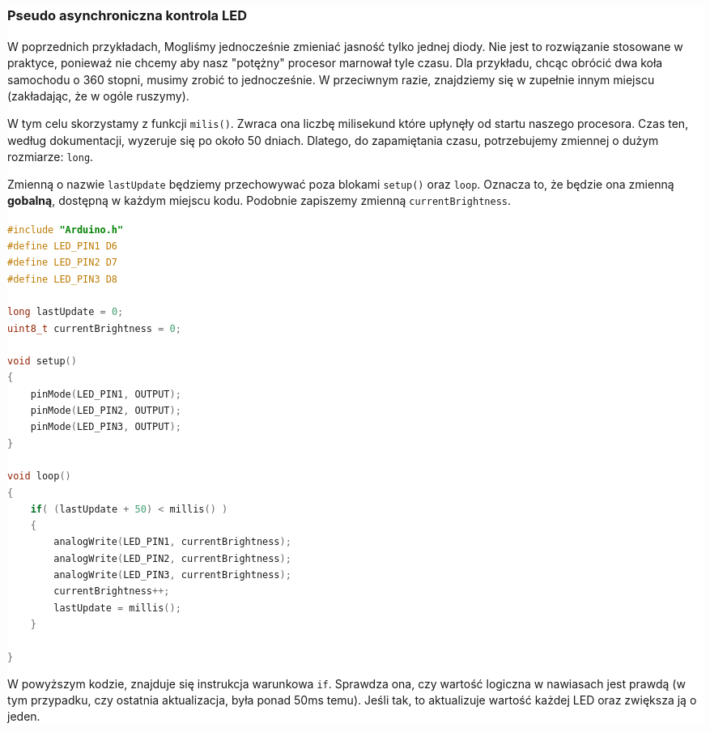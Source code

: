 ### Pseudo asynchroniczna kontrola LED
W poprzednich przykładach, Mogliśmy jednocześnie zmieniać jasność tylko jednej diody. Nie jest to rozwiązanie stosowane
w praktyce, ponieważ nie chcemy aby nasz "potężny" procesor marnował tyle czasu. Dla przykładu, chcąc obrócić dwa koła samochodu o 360 stopni, musimy zrobić to jednocześnie. W przeciwnym razie, znajdziemy się w zupełnie innym miejscu (zakładając, że w ogóle ruszymy).
  
W tym celu skorzystamy z funkcji `milis()`. Zwraca ona liczbę milisekund które upłynęły od startu naszego
procesora. Czas ten, według dokumentacji, wyzeruje się po około 50 dniach. Dlatego, do zapamiętania czasu,
potrzebujemy zmiennej o dużym rozmiarze: `long`.
  
Zmienną o nazwie `lastUpdate` będziemy przechowywać poza blokami `setup()` oraz `loop`. Oznacza to, że 
będzie ona zmienną **gobalną**, dostępną w każdym miejscu kodu. Podobnie zapiszemy zmienną `currentBrightness`.


```c
#include "Arduino.h"
#define LED_PIN1 D6
#define LED_PIN2 D7
#define LED_PIN3 D8

long lastUpdate = 0;
uint8_t currentBrightness = 0;

void setup()
{
    pinMode(LED_PIN1, OUTPUT);
    pinMode(LED_PIN2, OUTPUT);
    pinMode(LED_PIN3, OUTPUT);
}

void loop()
{
    if( (lastUpdate + 50) < millis() )
    {
        analogWrite(LED_PIN1, currentBrightness);
        analogWrite(LED_PIN2, currentBrightness);
        analogWrite(LED_PIN3, currentBrightness);
        currentBrightness++;
        lastUpdate = millis();
    }   
    
}

```

W powyższym kodzie, znajduje się instrukcja warunkowa `if`. Sprawdza ona, czy wartość logiczna w nawiasach jest prawdą
(w tym przypadku, czy ostatnia aktualizacja, była ponad 50ms temu). Jeśli tak, to aktualizuje wartość każdej LED oraz zwiększa ją o jeden. 
  